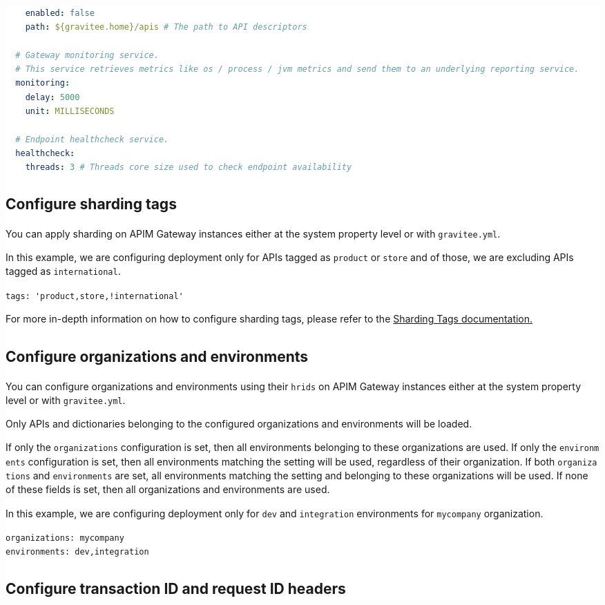 ```yaml
    enabled: false
    path: ${gravitee.home}/apis # The path to API descriptors

  # Gateway monitoring service.
  # This service retrieves metrics like os / process / jvm metrics and send them to an underlying reporting service.
  monitoring:
    delay: 5000
    unit: MILLISECONDS

  # Endpoint healthcheck service.
  healthcheck:
    threads: 3 # Threads core size used to check endpoint availability
```

## Configure sharding tags

You can apply sharding on APIM Gateway instances either at the system property level or with `gravitee.yml`.

In this example, we are configuring deployment only for APIs tagged as `product` or `store` and of those, we are excluding APIs tagged as `international`.

```
tags: 'product,store,!international'
```

For more in-depth information on how to configure sharding tags, please refer to the [Sharding Tags documentation.](sharding-tags.md)

## Configure organizations and environments

You can configure organizations and environments using their `hrids` on APIM Gateway instances either at the system property level or with `gravitee.yml`.

Only APIs and dictionaries belonging to the configured organizations and environments will be loaded.

If only the `organizations` configuration is set, then all environments belonging to these organizations are used. If only the `environments` configuration is set, then all environments matching the setting will be used, regardless of their organization. If both `organizations` and `environments` are set, all environments matching the setting and belonging to these organizations will be used. If none of these fields is set, then all organizations and environments are used.

In this example, we are configuring deployment only for `dev` and `integration` environments for `mycompany` organization.

```
organizations: mycompany
environments: dev,integration
```

## Configure transaction ID and request ID headers
